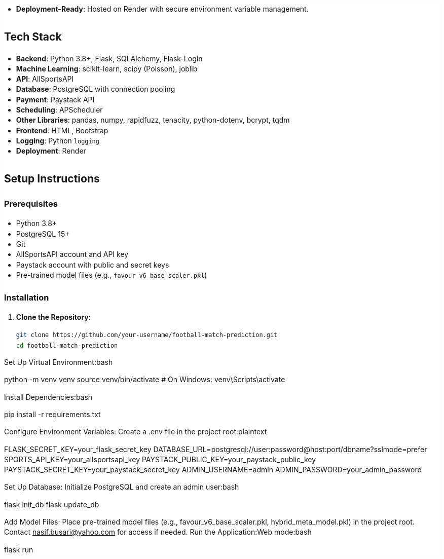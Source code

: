 - **Deployment-Ready**: Hosted on Render with secure environment variable management.

## Tech Stack
- **Backend**: Python 3.8+, Flask, SQLAlchemy, Flask-Login
- **Machine Learning**: scikit-learn, scipy (Poisson), joblib
- **API**: AllSportsAPI
- **Database**: PostgreSQL with connection pooling
- **Payment**: Paystack API
- **Scheduling**: APScheduler
- **Other Libraries**: pandas, numpy, rapidfuzz, tenacity, python-dotenv, bcrypt, tqdm
- **Frontend**: HTML, Bootstrap
- **Logging**: Python `logging`
- **Deployment**: Render

## Setup Instructions
### Prerequisites
- Python 3.8+
- PostgreSQL 15+
- Git
- AllSportsAPI account and API key
- Paystack account with public and secret keys
- Pre-trained model files (e.g., `favour_v6_base_scaler.pkl`)

### Installation
1. **Clone the Repository**:
   ```bash
   git clone https://github.com/your-username/football-match-prediction.git
   cd football-match-prediction

Set Up Virtual Environment:bash

python -m venv venv
source venv/bin/activate  # On Windows: venv\Scripts\activate

Install Dependencies:bash

pip install -r requirements.txt

Configure Environment Variables:
Create a .env file in the project root:plaintext

FLASK_SECRET_KEY=your_flask_secret_key
DATABASE_URL=postgresql://user:password@host:port/dbname?sslmode=prefer
SPORTS_API_KEY=your_allsportsapi_key
PAYSTACK_PUBLIC_KEY=your_paystack_public_key
PAYSTACK_SECRET_KEY=your_paystack_secret_key
ADMIN_USERNAME=admin
ADMIN_PASSWORD=your_admin_password

Set Up Database:
Initialize PostgreSQL and create an admin user:bash

flask init_db
flask update_db

Add Model Files:
Place pre-trained model files (e.g., favour_v6_base_scaler.pkl, hybrid_meta_model.pkl) in the project root. Contact nasif.busari@yahoo.com for access if needed.
Run the Application:Web mode:bash

flask run
   ```